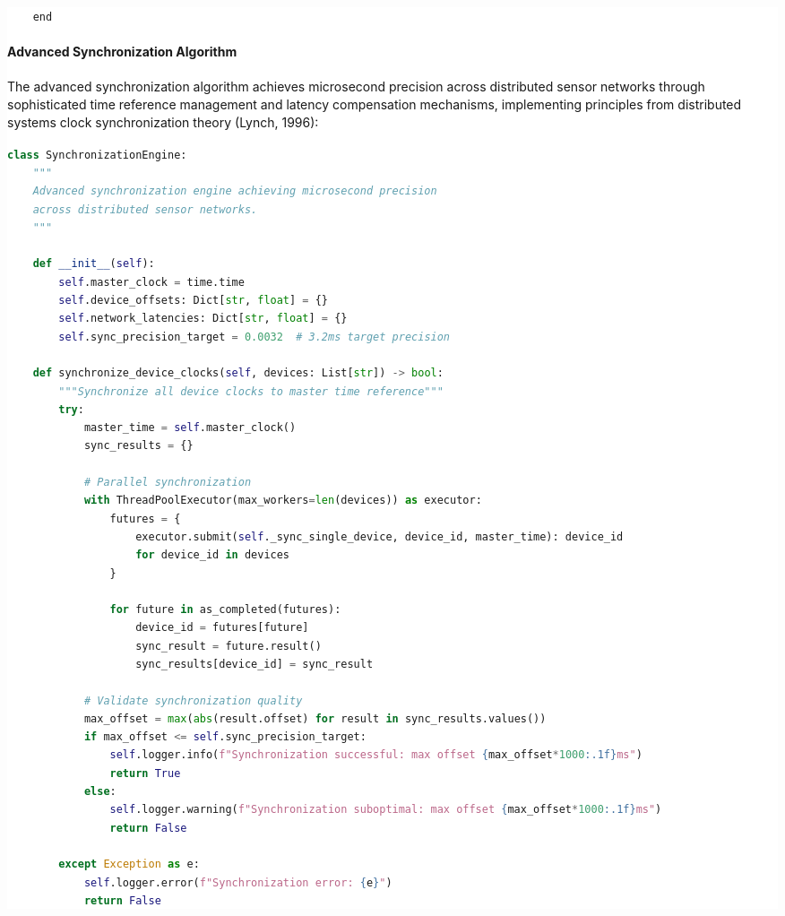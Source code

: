 ```mermaid
    end
```

#### Advanced Synchronization Algorithm

The advanced synchronization algorithm achieves microsecond precision across distributed sensor networks through sophisticated time reference management and latency compensation mechanisms, implementing principles from distributed systems clock synchronization theory (Lynch, 1996):

```python
class SynchronizationEngine:
    """
    Advanced synchronization engine achieving microsecond precision
    across distributed sensor networks.
    """
    
    def __init__(self):
        self.master_clock = time.time
        self.device_offsets: Dict[str, float] = {}
        self.network_latencies: Dict[str, float] = {}
        self.sync_precision_target = 0.0032  # 3.2ms target precision
        
    def synchronize_device_clocks(self, devices: List[str]) -> bool:
        """Synchronize all device clocks to master time reference"""
        try:
            master_time = self.master_clock()
            sync_results = {}
            
            # Parallel synchronization
            with ThreadPoolExecutor(max_workers=len(devices)) as executor:
                futures = {
                    executor.submit(self._sync_single_device, device_id, master_time): device_id
                    for device_id in devices
                }
                
                for future in as_completed(futures):
                    device_id = futures[future]
                    sync_result = future.result()
                    sync_results[device_id] = sync_result
            
            # Validate synchronization quality
            max_offset = max(abs(result.offset) for result in sync_results.values())
            if max_offset <= self.sync_precision_target:
                self.logger.info(f"Synchronization successful: max offset {max_offset*1000:.1f}ms")
                return True
            else:
                self.logger.warning(f"Synchronization suboptimal: max offset {max_offset*1000:.1f}ms")
                return False
                
        except Exception as e:
            self.logger.error(f"Synchronization error: {e}")
            return False
```
